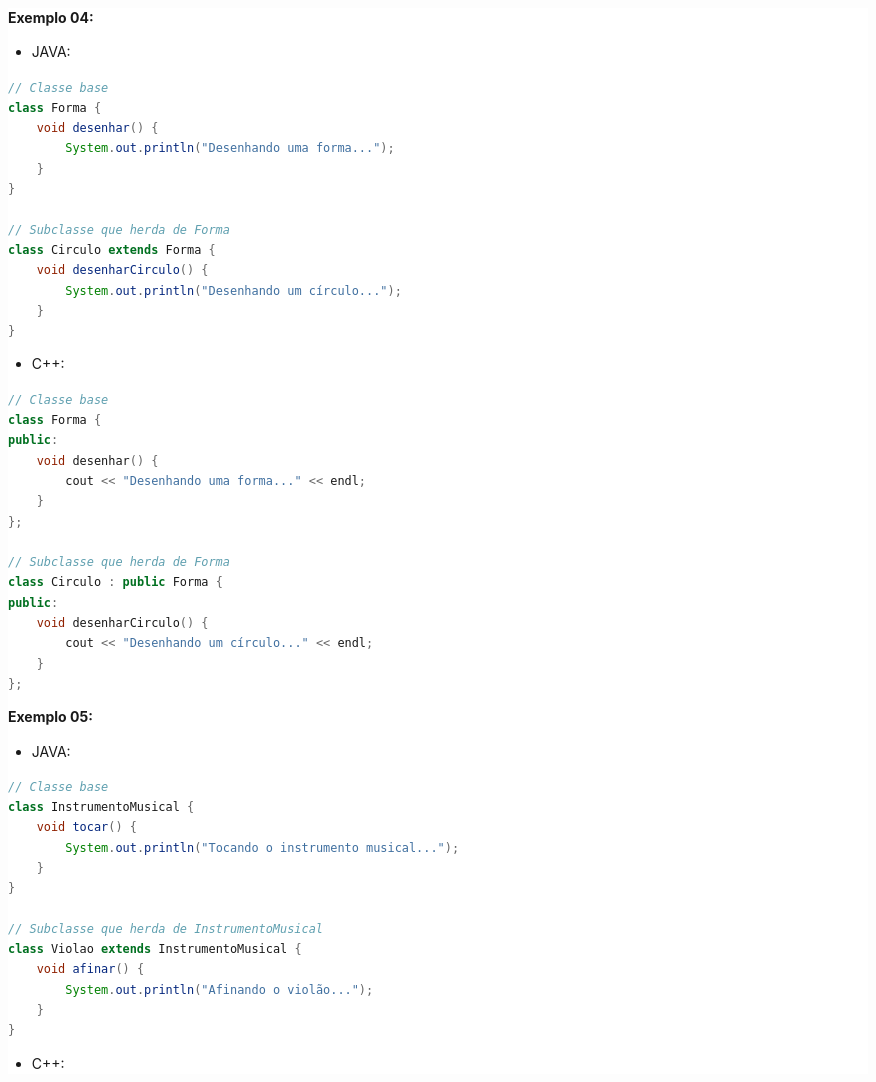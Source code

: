 
**Exemplo 04:**

- JAVA: 
``` java
// Classe base
class Forma {
    void desenhar() {
        System.out.println("Desenhando uma forma...");
    }
}

// Subclasse que herda de Forma
class Circulo extends Forma {
    void desenharCirculo() {
        System.out.println("Desenhando um círculo...");
    }
}
``` 
- C++:
``` c++
// Classe base
class Forma {
public:
    void desenhar() {
        cout << "Desenhando uma forma..." << endl;
    }
};

// Subclasse que herda de Forma
class Circulo : public Forma {
public:
    void desenharCirculo() {
        cout << "Desenhando um círculo..." << endl;
    }
};
``` 

**Exemplo 05:**

- JAVA: 
``` java
// Classe base
class InstrumentoMusical {
    void tocar() {
        System.out.println("Tocando o instrumento musical...");
    }
}

// Subclasse que herda de InstrumentoMusical
class Violao extends InstrumentoMusical {
    void afinar() {
        System.out.println("Afinando o violão...");
    }
}
``` 
- C++: 
